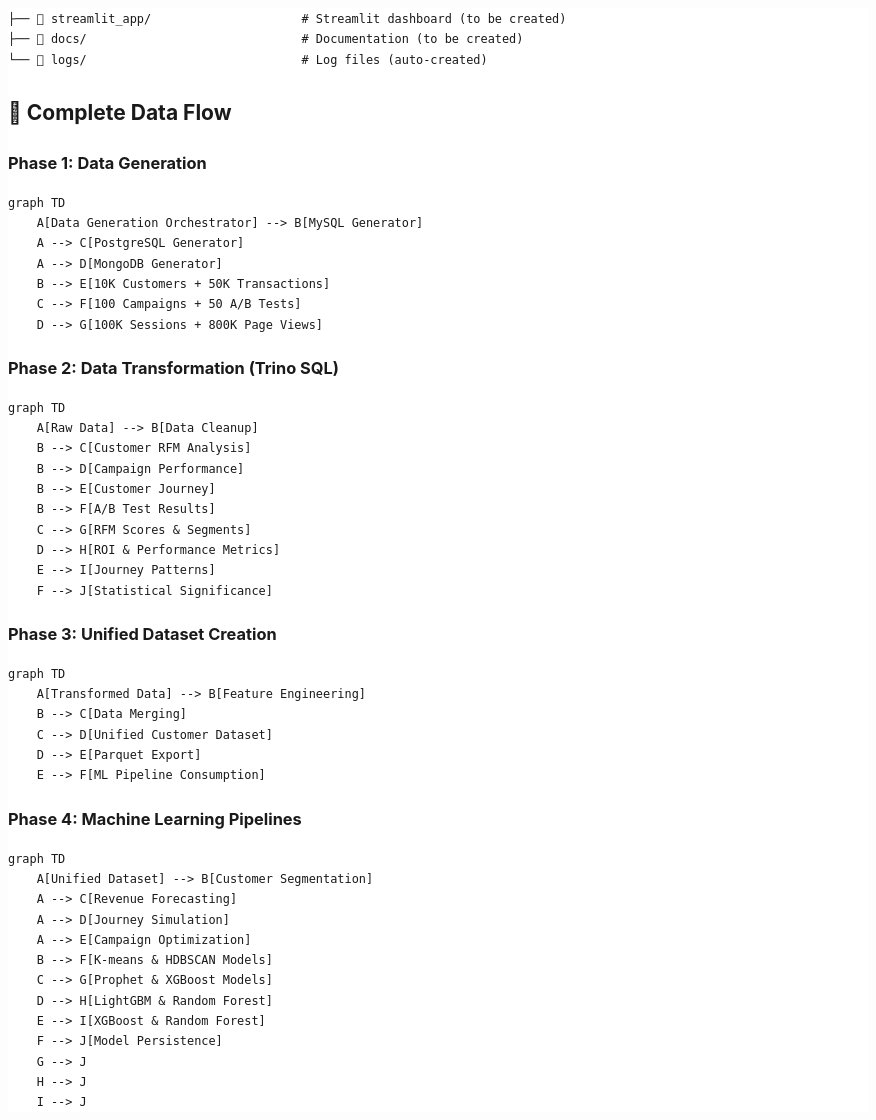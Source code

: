 ```
├── 📁 streamlit_app/                     # Streamlit dashboard (to be created)
├── 📁 docs/                              # Documentation (to be created)
└── 📁 logs/                              # Log files (auto-created)
```

## 🔄 Complete Data Flow

### Phase 1: Data Generation
```mermaid
graph TD
    A[Data Generation Orchestrator] --> B[MySQL Generator]
    A --> C[PostgreSQL Generator]
    A --> D[MongoDB Generator]
    B --> E[10K Customers + 50K Transactions]
    C --> F[100 Campaigns + 50 A/B Tests]
    D --> G[100K Sessions + 800K Page Views]
```

### Phase 2: Data Transformation (Trino SQL)
```mermaid
graph TD
    A[Raw Data] --> B[Data Cleanup]
    B --> C[Customer RFM Analysis]
    B --> D[Campaign Performance]
    B --> E[Customer Journey]
    B --> F[A/B Test Results]
    C --> G[RFM Scores & Segments]
    D --> H[ROI & Performance Metrics]
    E --> I[Journey Patterns]
    F --> J[Statistical Significance]
```

### Phase 3: Unified Dataset Creation
```mermaid
graph TD
    A[Transformed Data] --> B[Feature Engineering]
    B --> C[Data Merging]
    C --> D[Unified Customer Dataset]
    D --> E[Parquet Export]
    E --> F[ML Pipeline Consumption]
```

### Phase 4: Machine Learning Pipelines
```mermaid
graph TD
    A[Unified Dataset] --> B[Customer Segmentation]
    A --> C[Revenue Forecasting]
    A --> D[Journey Simulation]
    A --> E[Campaign Optimization]
    B --> F[K-means & HDBSCAN Models]
    C --> G[Prophet & XGBoost Models]
    D --> H[LightGBM & Random Forest]
    E --> I[XGBoost & Random Forest]
    F --> J[Model Persistence]
    G --> J
    H --> J
    I --> J
```
